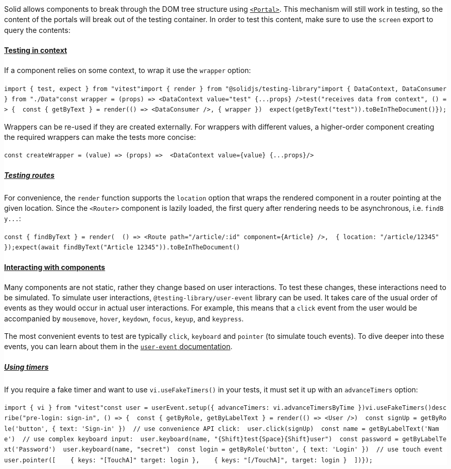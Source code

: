 Solid allows components to break through the DOM tree structure using [`<Portal>`](https://docs.solidjs.com/reference/components/portal). This mechanism will still work in testing, so the content of the portals will break out of the testing container. In order to test this content, make sure to use the `screen` export to query the contents:

#### [Testing in context](https://docs.solidjs.com/guides/testing#testing-in-context)

If a component relies on some context, to wrap it use the `wrapper` option:

```
import { test, expect } from "vitest"import { render } from "@solidjs/testing-library"import { DataContext, DataConsumer } from "./Data"const wrapper = (props) => <DataContext value="test" {...props} />test("receives data from context", () => {  const { getByText } = render(() => <DataConsumer />, { wrapper })  expect(getByText("test")).toBeInTheDocument()});
```

Wrappers can be re-used if they are created externally. For wrappers with different values, a higher-order component creating the required wrappers can make the tests more concise:

```
const createWrapper = (value) => (props) =>  <DataContext value={value} {...props}/>
```

##### [Testing routes](https://docs.solidjs.com/guides/testing#testing-routes)

For convenience, the `render` function supports the `location` option that wraps the rendered component in a router pointing at the given location. Since the `<Router>` component is lazily loaded, the first query after rendering needs to be asynchronous, i.e. `findBy...`:

```
const { findByText } = render(  () => <Route path="/article/:id" component={Article} />,  { location: "/article/12345" });expect(await findByText("Article 12345")).toBeInTheDocument()
```

#### [Interacting with components](https://docs.solidjs.com/guides/testing#interacting-with-components)

Many components are not static, rather they change based on user interactions. To test these changes, these interactions need to be simulated. To simulate user interactions, `@testing-library/user-event` library can be used. It takes care of the usual order of events as they would occur in actual user interactions. For example, this means that a `click` event from the user would be accompanied by `mousemove`, `hover`, `keydown`, `focus`, `keyup`, and `keypress`.

The most convenient events to test are typically `click`, `keyboard` and `pointer` (to simulate touch events). To dive deeper into these events, you can learn about them in the [`user-event` documentation](https://testing-library.com/docs/user-event/intro).

##### [Using timers](https://docs.solidjs.com/guides/testing#using-timers)

If you require a fake timer and want to use `vi.useFakeTimers()` in your tests, it must set it up with an `advanceTimers` option:

```
import { vi } from "vitest"const user = userEvent.setup({ advanceTimers: vi.advanceTimersByTime })vi.useFakeTimers()describe("pre-login: sign-in", () => {  const { getByRole, getByLabelText } = render(() => <User />)  const signUp = getByRole('button', { text: 'Sign-in' })  // use convenience API click:  user.click(signUp)  const name = getByLabelText('Name')  // use complex keyboard input:  user.keyboard(name, "{Shift}test{Space}{Shift}user")  const password = getByLabelText('Password')  user.keyboard(name, "secret")  const login = getByRole('button', { text: 'Login' })  // use touch event  user.pointer([    { keys: "[TouchA]" target: login },    { keys: "[/TouchA]", target: login }  ])});
```
